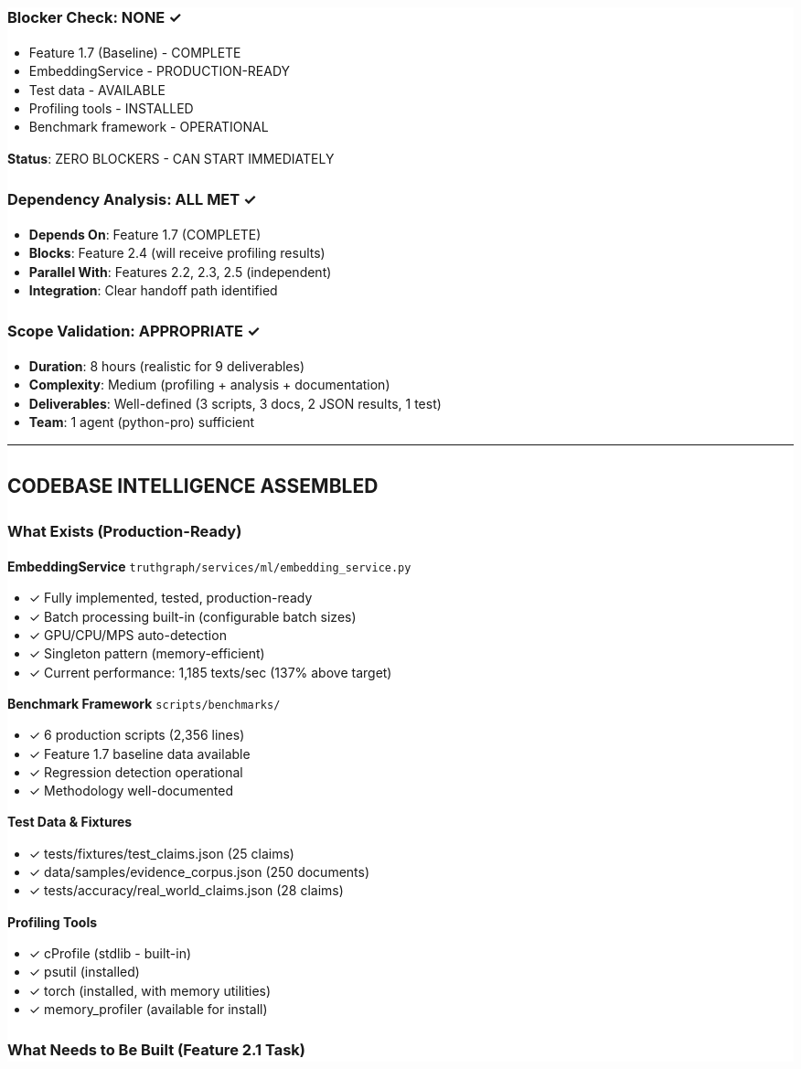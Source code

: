 ### Blocker Check: NONE ✓
- Feature 1.7 (Baseline) - COMPLETE
- EmbeddingService - PRODUCTION-READY
- Test data - AVAILABLE
- Profiling tools - INSTALLED
- Benchmark framework - OPERATIONAL

**Status**: ZERO BLOCKERS - CAN START IMMEDIATELY

### Dependency Analysis: ALL MET ✓
- **Depends On**: Feature 1.7 (COMPLETE)
- **Blocks**: Feature 2.4 (will receive profiling results)
- **Parallel With**: Features 2.2, 2.3, 2.5 (independent)
- **Integration**: Clear handoff path identified

### Scope Validation: APPROPRIATE ✓
- **Duration**: 8 hours (realistic for 9 deliverables)
- **Complexity**: Medium (profiling + analysis + documentation)
- **Deliverables**: Well-defined (3 scripts, 3 docs, 2 JSON results, 1 test)
- **Team**: 1 agent (python-pro) sufficient

---

## CODEBASE INTELLIGENCE ASSEMBLED

### What Exists (Production-Ready)

**EmbeddingService** `truthgraph/services/ml/embedding_service.py`
- ✓ Fully implemented, tested, production-ready
- ✓ Batch processing built-in (configurable batch sizes)
- ✓ GPU/CPU/MPS auto-detection
- ✓ Singleton pattern (memory-efficient)
- ✓ Current performance: 1,185 texts/sec (137% above target)

**Benchmark Framework** `scripts/benchmarks/`
- ✓ 6 production scripts (2,356 lines)
- ✓ Feature 1.7 baseline data available
- ✓ Regression detection operational
- ✓ Methodology well-documented

**Test Data & Fixtures**
- ✓ tests/fixtures/test_claims.json (25 claims)
- ✓ data/samples/evidence_corpus.json (250 documents)
- ✓ tests/accuracy/real_world_claims.json (28 claims)

**Profiling Tools**
- ✓ cProfile (stdlib - built-in)
- ✓ psutil (installed)
- ✓ torch (installed, with memory utilities)
- ✓ memory_profiler (available for install)

### What Needs to Be Built (Feature 2.1 Task)
